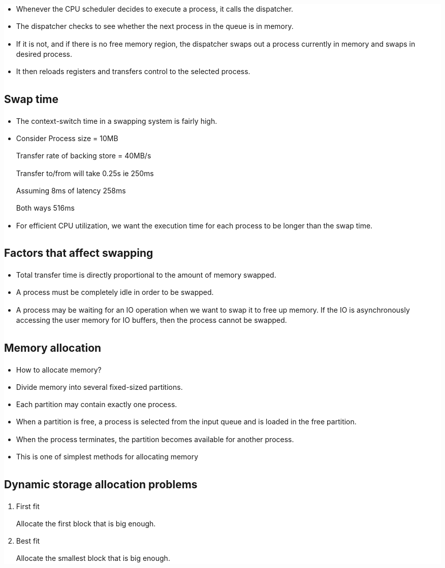 - Whenever the CPU scheduler decides to execute a process, it calls the dispatcher.

- The dispatcher checks to see whether the next process in the queue is in memory.

- If it is not, and if there is no free memory region, the dispatcher swaps out a process currently in memory and swaps in desired process.

- It then reloads registers and transfers control to the selected process.

## Swap time

- The context-switch time in a swapping system is fairly high.

- Consider Process size = 10MB

  Transfer rate of backing store = 40MB/s

  Transfer to/from will take 0.25s ie 250ms

  Assuming 8ms of latency 258ms

  Both ways 516ms

- For efficient CPU utilization, we want the execution time for each process to be longer than the swap time.

## Factors that affect swapping

- Total transfer time is directly proportional to the amount of memory swapped.

- A process must be completely idle in order to be swapped.

- A process may be waiting for an IO operation when we want to swap it to free up memory. If the IO is asynchronously accessing the user memory for IO buffers, then the process cannot be swapped.

## Memory allocation

- How to allocate memory?

- Divide memory into several fixed-sized partitions.

- Each partition may contain exactly one process.

- When a partition is free, a process is selected from the input queue and is loaded in the free partition.

- When the process terminates, the partition becomes available for another process.

- This is one of simplest methods for allocating memory

## Dynamic storage allocation problems

1. First fit

   Allocate the first block that is big enough.

2. Best fit

   Allocate the smallest block that is big enough.
